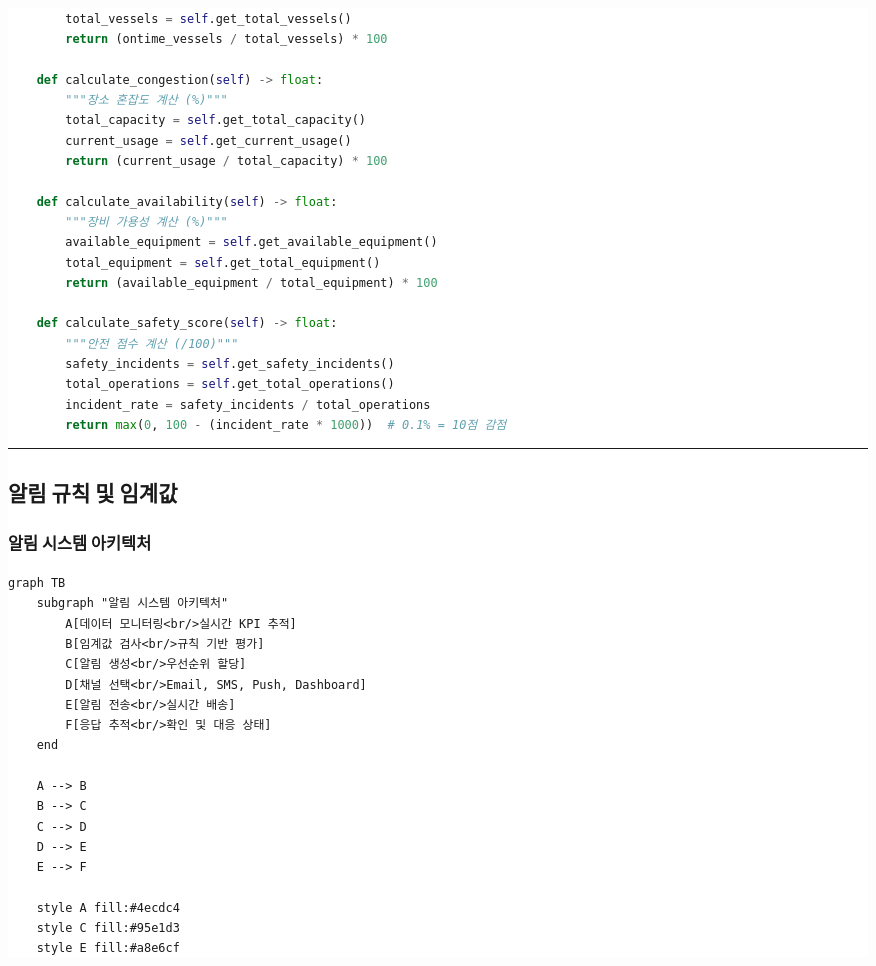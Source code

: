 ```python
        total_vessels = self.get_total_vessels()
        return (ontime_vessels / total_vessels) * 100

    def calculate_congestion(self) -> float:
        """장소 혼잡도 계산 (%)"""
        total_capacity = self.get_total_capacity()
        current_usage = self.get_current_usage()
        return (current_usage / total_capacity) * 100

    def calculate_availability(self) -> float:
        """장비 가용성 계산 (%)"""
        available_equipment = self.get_available_equipment()
        total_equipment = self.get_total_equipment()
        return (available_equipment / total_equipment) * 100

    def calculate_safety_score(self) -> float:
        """안전 점수 계산 (/100)"""
        safety_incidents = self.get_safety_incidents()
        total_operations = self.get_total_operations()
        incident_rate = safety_incidents / total_operations
        return max(0, 100 - (incident_rate * 1000))  # 0.1% = 10점 감점
```

---

## 알림 규칙 및 임계값

### 알림 시스템 아키텍처

```mermaid
graph TB
    subgraph "알림 시스템 아키텍처"
        A[데이터 모니터링<br/>실시간 KPI 추적]
        B[임계값 검사<br/>규칙 기반 평가]
        C[알림 생성<br/>우선순위 할당]
        D[채널 선택<br/>Email, SMS, Push, Dashboard]
        E[알림 전송<br/>실시간 배송]
        F[응답 추적<br/>확인 및 대응 상태]
    end

    A --> B
    B --> C
    C --> D
    D --> E
    E --> F

    style A fill:#4ecdc4
    style C fill:#95e1d3
    style E fill:#a8e6cf
```
